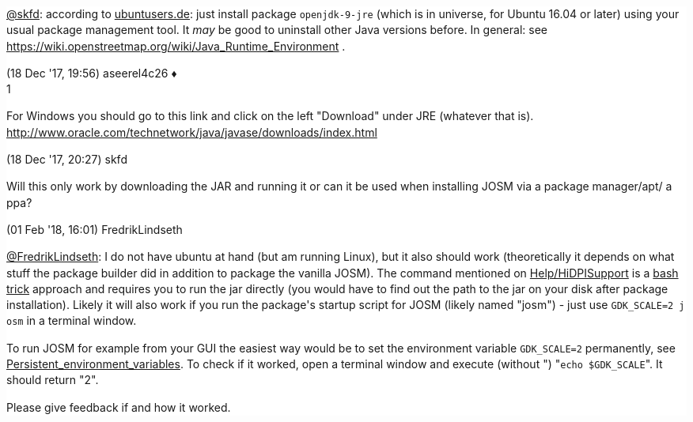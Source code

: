 <div class="comment-text">
<p><a href="https://help.openstreetmap.org/users/14554/skfd"></a><a href="https://help.openstreetmap.org/users/14554/skfd">@skfd</a>: according to <a href="https://wiki.ubuntuusers.de/Java/Installation/OpenJDK/">ubuntusers.de</a>: just install package <code>openjdk-9-jre</code> (which is in universe, for Ubuntu 16.04 or later) using your usual package management tool. It <em>may</em> be good to uninstall other Java versions before. In general: see <a href="https://wiki.openstreetmap.org/wiki/Java_Runtime_Environment">https://wiki.openstreetmap.org/wiki/Java_Runtime_Environment</a> .</p>
</div>
<div id="comment-61266-info" class="comment-info">
<span class="comment-age">(18 Dec '17, 19:56)</span> <span class="comment-user userinfo">aseerel4c26 ♦</span>
</div>
</div>
<span id="61267"></span>
<div id="comment-61267" class="comment">
<div id="post-61267-score" class="comment-score">
1
</div>
<div class="comment-text">
<p>For Windows you should go to this link and click on the left "Download" under JRE (whatever that is). <a href="http://www.oracle.com/technetwork/java/javase/downloads/index.html">http://www.oracle.com/technetwork/java/javase/downloads/index.html</a></p>
</div>
<div id="comment-61267-info" class="comment-info">
<span class="comment-age">(18 Dec '17, 20:27)</span> <span class="comment-user userinfo">skfd</span>
</div>
</div>
<span id="61922"></span>
<div id="comment-61922" class="comment not_top_scorer">
<div id="post-61922-score" class="comment-score">
&#10;</div>
<div class="comment-text">
<p>Will this only work by downloading the JAR and running it or can it be used when installing JOSM via a package manager/apt/ a ppa?</p>
</div>
<div id="comment-61922-info" class="comment-info">
<span class="comment-age">(01 Feb '18, 16:01)</span> <span class="comment-user userinfo">FredrikLindseth</span>
</div>
</div>
<span id="61924"></span>
<div id="comment-61924" class="comment not_top_scorer">
<div id="post-61924-score" class="comment-score">
&#10;</div>
<div class="comment-text">
<p><a href="https://help.openstreetmap.org/users/11464/fredriklindseth"></a><a href="https://help.openstreetmap.org/users/11464/fredriklindseth">@FredrikLindseth</a>: I do not have ubuntu at hand (but am running Linux), but it also should work (theoretically it depends on what stuff the package builder did in addition to package the vanilla JOSM). The command mentioned on <a href="https://josm.openstreetmap.de/wiki/Help/HiDPISupport">Help/HiDPISupport</a> is a <a href="https://help.ubuntu.com/community/EnvironmentVariables#Bash.27s_quick_assignment_and_inheritance_trick">bash trick</a> approach and requires you to run the jar directly (you would have to find out the path to the jar on your disk after package installation). Likely it will also work if you run the package's startup script for JOSM (likely named "josm") - just use <code>GDK_SCALE=2 josm</code> in a terminal window.</p>
<p>To run JOSM for example from your GUI the easiest way would be to set the environment variable <code>GDK_SCALE=2</code> permanently, see <a href="https://help.ubuntu.com/community/EnvironmentVariables#Persistent_environment_variables">Persistent_environment_variables</a>. To check if it worked, open a terminal window and execute (without ") "<code>echo $GDK_SCALE</code>". It should return "2".</p>
<p>Please give feedback if and how it worked.</p>
</div>
<div id="comment-61924-info" class="comment-info">